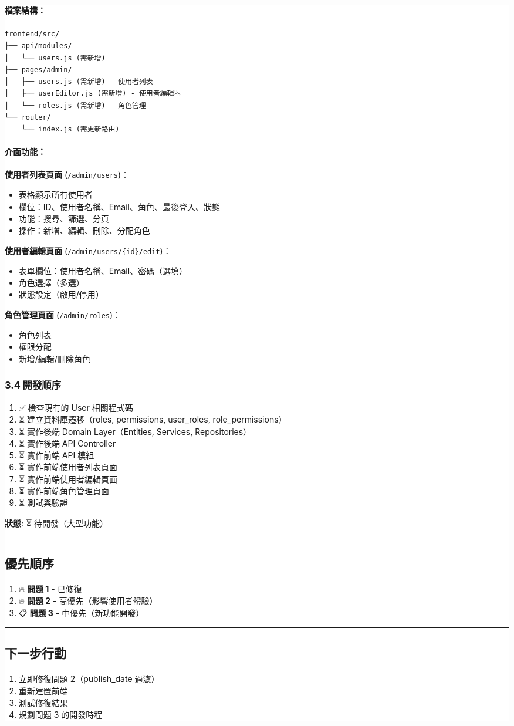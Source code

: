 #### 檔案結構：
```
frontend/src/
├── api/modules/
│   └── users.js (需新增)
├── pages/admin/
│   ├── users.js (需新增) - 使用者列表
│   ├── userEditor.js (需新增) - 使用者編輯器
│   └── roles.js (需新增) - 角色管理
└── router/
    └── index.js (需更新路由)
```

#### 介面功能：

**使用者列表頁面** (`/admin/users`)：
- 表格顯示所有使用者
- 欄位：ID、使用者名稱、Email、角色、最後登入、狀態
- 功能：搜尋、篩選、分頁
- 操作：新增、編輯、刪除、分配角色

**使用者編輯頁面** (`/admin/users/{id}/edit`)：
- 表單欄位：使用者名稱、Email、密碼（選填）
- 角色選擇（多選）
- 狀態設定（啟用/停用）

**角色管理頁面** (`/admin/roles`)：
- 角色列表
- 權限分配
- 新增/編輯/刪除角色

### 3.4 開發順序

1. ✅ 檢查現有的 User 相關程式碼
2. ⏳ 建立資料庫遷移（roles, permissions, user_roles, role_permissions）
3. ⏳ 實作後端 Domain Layer（Entities, Services, Repositories）
4. ⏳ 實作後端 API Controller
5. ⏳ 實作前端 API 模組
6. ⏳ 實作前端使用者列表頁面
7. ⏳ 實作前端使用者編輯頁面
8. ⏳ 實作前端角色管理頁面
9. ⏳ 測試與驗證

**狀態**: ⏳ 待開發（大型功能）

---

## 優先順序

1. 🔥 **問題 1** - 已修復
2. 🔥 **問題 2** - 高優先（影響使用者體驗）
3. 📋 **問題 3** - 中優先（新功能開發）

---

## 下一步行動

1. 立即修復問題 2（publish_date 過濾）
2. 重新建置前端
3. 測試修復結果
4. 規劃問題 3 的開發時程
